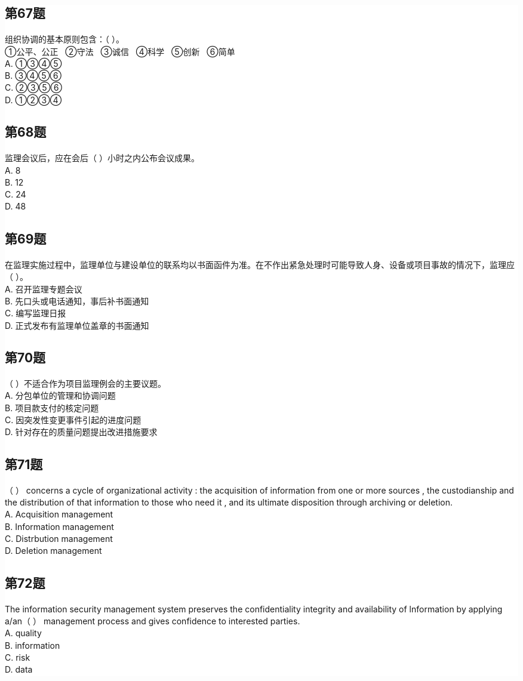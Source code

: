 
## 第67题 ##

组织协调的基本原则包含：（ ）。  
①公平、公正   ②守法   ③诚信   ④科学   ⑤创新   ⑥简单  
A. ①③④⑤  
B. ③④⑤⑥  
C. ②③⑤⑥  
D. ①②③④  


## 第68题 ##

监理会议后，应在会后（ ）小时之内公布会议成果。  
A. 8  
B. 12  
C. 24  
D. 48  


## 第69题 ##

在监理实施过程中，监理单位与建设单位的联系均以书面函件为准。在不作出紧急处理时可能导致人身、设备或项目事故的情况下，监理应（ ）。  
A. 召开监理专题会议  
B. 先口头或电话通知，事后补书面通知  
C. 编写监理日报  
D. 正式发布有监理单位盖章的书面通知  


## 第70题 ##

（ ）不适合作为项目监理例会的主要议题。  
A. 分包单位的管理和协调问题  
B. 项目款支付的核定问题  
C. 因突发性变更事件引起的进度问题  
D. 针对存在的质量问题提出改进措施要求  


## 第71题 ##

（ ） concerns a cycle of organizational activity : the acquisition of information from one or more sources , the custodianship and the distribution of that information to those who need it , and its ultimate disposition through archiving or deletion.  
A. Acquisition management  
B. Information management  
C. Distrbution management  
D. DeIetion management  


## 第72题 ##

The information security management system preserves the confidentiality integrity and availability of lnformation by applying a/an（ ） management process and gives confidence to interested parties.   
A. quality  
B. information  
C. risk  
D. data  
